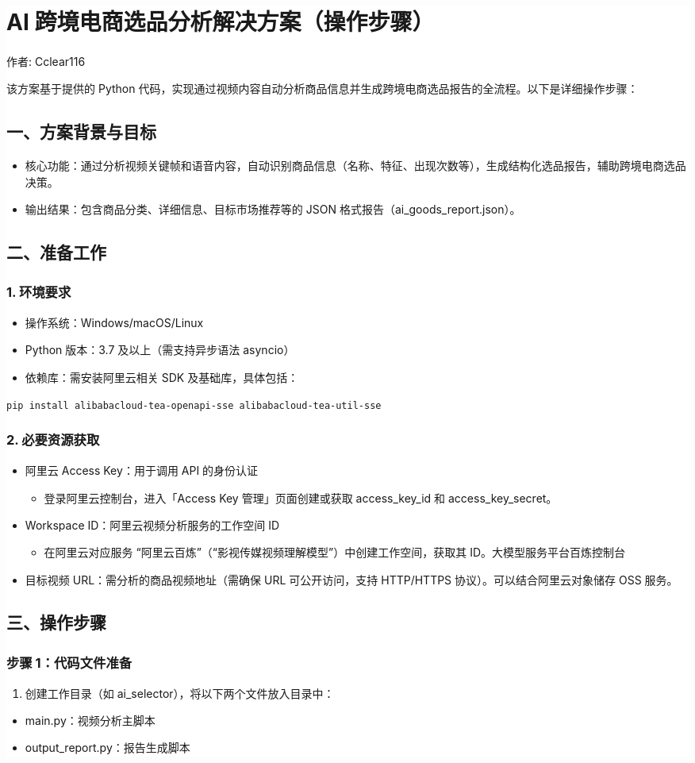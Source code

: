 # AI 跨境电商选品分析解决方案（操作步骤）

作者: Cclear116

该方案基于提供的 Python 代码，实现通过视频内容自动分析商品信息并生成跨境电商选品报告的全流程。以下是详细操作步骤：

## 一、方案背景与目标



*   核心功能：通过分析视频关键帧和语音内容，自动识别商品信息（名称、特征、出现次数等），生成结构化选品报告，辅助跨境电商选品决策。

*   输出结果：包含商品分类、详细信息、目标市场推荐等的 JSON 格式报告（ai\_goods\_report.json）。

## 二、准备工作

### 1. 环境要求



*   操作系统：Windows/macOS/Linux

*   Python 版本：3.7 及以上（需支持异步语法 asyncio）

*   依赖库：需安装阿里云相关 SDK 及基础库，具体包括：



```
pip install alibabacloud-tea-openapi-sse alibabacloud-tea-util-sse
```

### 2. 必要资源获取



*   阿里云 Access Key：用于调用 API 的身份认证


    *   登录阿里云控制台，进入「Access Key 管理」页面创建或获取 access\_key\_id 和 access\_key\_secret。

*   Workspace ID：阿里云视频分析服务的工作空间 ID


    *   在阿里云对应服务 “阿里云百炼”（“影视传媒视频理解模型”）中创建工作空间，获取其 ID。大模型服务平台百炼控制台

*   目标视频 URL：需分析的商品视频地址（需确保 URL 可公开访问，支持 HTTP/HTTPS 协议）。可以结合阿里云对象储存 OSS 服务。

## 三、操作步骤

### 步骤 1：代码文件准备



1.  创建工作目录（如 ai\_selector），将以下两个文件放入目录中：

*   main.py：视频分析主脚本

*   output\_report.py：报告生成脚本
